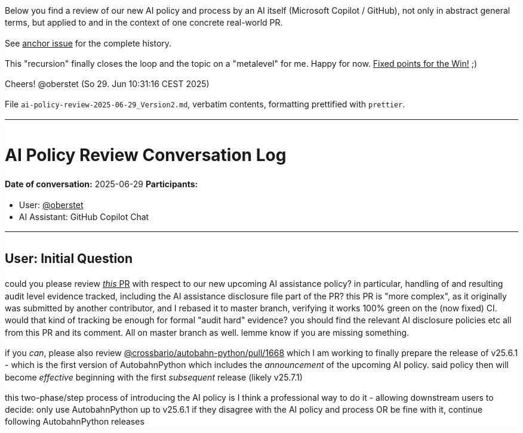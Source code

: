 Below you find a review of our new AI policy and process by an AI
itself (Microsoft Copilot / GitHub), not only in abstract general
terms, but applied to and in the context of one concrete
real-world PR.

See
[anchor issue](https://github.com/crossbario/autobahn-python/issues/1663)
for the complete history.

This "recursion" finally closes the loop and the topic on a
"metalevel" for me. Happy for now.
[Fixed points for the Win!](https://en.wikipedia.org/wiki/Fixed-point_combinator)
;)

Cheers! @oberstet (So 29. Jun 10:31:16 CEST 2025)

File `ai-policy-review-2025-06-29_Version2.md`, verbatim
contents, formatting prettified with `prettier`.

---

# AI Policy Review Conversation Log

**Date of conversation:** 2025-06-29 **Participants:**

- User: [@oberstet](https://github.com/oberstet)
- AI Assistant: GitHub Copilot Chat

---

## User: Initial Question

could you please review
[_this_ PR](https://github.com/crossbario/autobahn-python/pull/1668)
with respect to our new upcoming AI assistance policy? in
particular, handling of and resulting audit level evidence
tracked, including the AI assistance disclosure file part of the
PR? this PR is "more complex", as it originally was submitted by
another contributor, and I rebased it to master branch, verifying
it works 100% green on the (now fixed) CI. would that kind of
tracking be enough for formal "audit hard" evidence? you should
find the relevant AI disclosure policies etc all from this PR and
its comment. All on master branch as well. lemme know if you are
missing something.

if you _can_, please also review
[@crossbario/autobahn-python/pull/1668](https://github.com/crossbario/autobahn-python/pull/1668)
which I am working to finally prepare the release of v25.6.1 -
which is the first version of AutobahnPython which includes the
_announcement_ of the upcoming AI policy. said policy then will
become _effective_ beginning with the first _subsequent_ release
(likely v25.7.1)

this two-phase/step process of introducing the AI policy is I
think a professional way to do it - allowing downstream users to
decide: only use AutobahnPython up to v25.6.1 if they disagree
with the AI policy and process OR be fine with it, continue
following AutobahnPython releases

